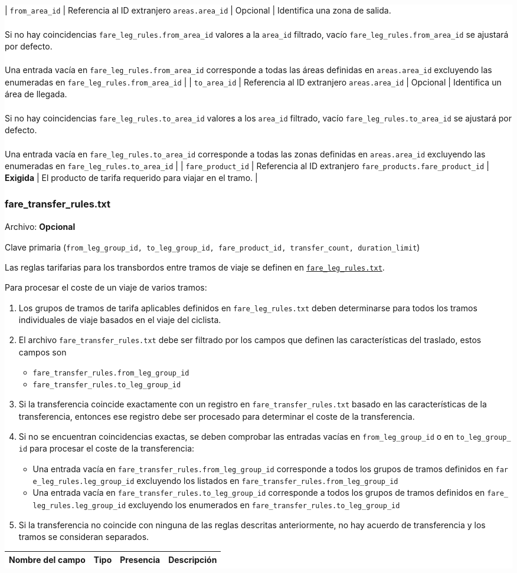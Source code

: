 | `from_area_id`    | Referencia al ID extranjero `areas.area_id`                 | Opcional    | Identifica una zona de salida.<br /><br />Si no hay coincidencias `fare_leg_rules.from_area_id` valores a la `area_id` filtrado, vacío `fare_leg_rules.from_area_id` se ajustará por defecto. <br /><br />Una entrada vacía en `fare_leg_rules.from_area_id` corresponde a todas las áreas definidas en `areas.area_id` excluyendo las enumeradas en `fare_leg_rules.from_area_id`                                                                                                                                                                                    |
| `to_area_id`      | Referencia al ID extranjero `areas.area_id`                 | Opcional    | Identifica un área de llegada.<br /><br />Si no hay coincidencias `fare_leg_rules.to_area_id` valores a los `area_id` filtrado, vacío `fare_leg_rules.to_area_id` se ajustará por defecto.<br /><br /> Una entrada vacía en `fare_leg_rules.to_area_id` corresponde a todas las zonas definidas en `areas.area_id` excluyendo las enumeradas en `fare_leg_rules.to_area_id`                                                                                                                                                                                           |
| `fare_product_id` | Referencia al ID extranjero `fare_products.fare_product_id` | **Exigida** | El producto de tarifa requerido para viajar en el tramo.                                                                                                                                                                                                                                                                                                                                                                                                                                                                                                              |

### fare_transfer_rules.txt

Archivo: **Opcional**

Clave primaria (`from_leg_group_id, to_leg_group_id, fare_product_id, transfer_count, duration_limit`)

Las reglas tarifarias para los transbordos entre tramos de viaje se definen en [`fare_leg_rules.txt`](#fare_leg_rulestxt).

Para procesar el coste de un viaje de varios tramos:

1. Los grupos de tramos de tarifa aplicables definidos en `fare_leg_rules.txt` deben determinarse para todos los tramos individuales de viaje basados en el viaje del ciclista.

2. El archivo `fare_transfer_rules.txt` debe ser filtrado por los campos que definen las características del traslado, estos campos son

      - `fare_transfer_rules.from_leg_group_id`
      - `fare_transfer_rules.to_leg_group_id`

3. Si la transferencia coincide exactamente con un registro en `fare_transfer_rules.txt` basado en las características de la transferencia, entonces ese registro debe ser procesado para determinar el coste de la transferencia.

4. Si no se encuentran coincidencias exactas, se deben comprobar las entradas vacías en `from_leg_group_id` o en `to_leg_group_id` para procesar el coste de la transferencia:

      - Una entrada vacía en `fare_transfer_rules.from_leg_group_id` corresponde a todos los grupos de tramos definidos en `fare_leg_rules.leg_group_id` excluyendo los listados en `fare_transfer_rules.from_leg_group_id`
      - Una entrada vacía en `fare_transfer_rules.to_leg_group_id` corresponde a todos los grupos de tramos definidos en `fare_leg_rules.leg_group_id` excluyendo los enumerados en `fare_transfer_rules.to_leg_group_id`

5. Si la transferencia no coincide con ninguna de las reglas descritas anteriormente, no hay acuerdo de transferencia y los tramos se consideran separados.

| Nombre del campo      | Tipo                                                         | Presencia                      | Descripción                                                                                                                                                                                                                                                                                                                                                                                                                                                                                                                                                                                                                                                                                                                                                                                                                                                                                                                                                                                                                                   |
| --------------------- | ------------------------------------------------------------ | ------------------------------ | --------------------------------------------------------------------------------------------------------------------------------------------------------------------------------------------------------------------------------------------------------------------------------------------------------------------------------------------------------------------------------------------------------------------------------------------------------------------------------------------------------------------------------------------------------------------------------------------------------------------------------------------------------------------------------------------------------------------------------------------------------------------------------------------------------------------------------------------------------------------------------------------------------------------------------------------------------------------------------------------------------------------------------------------- |
